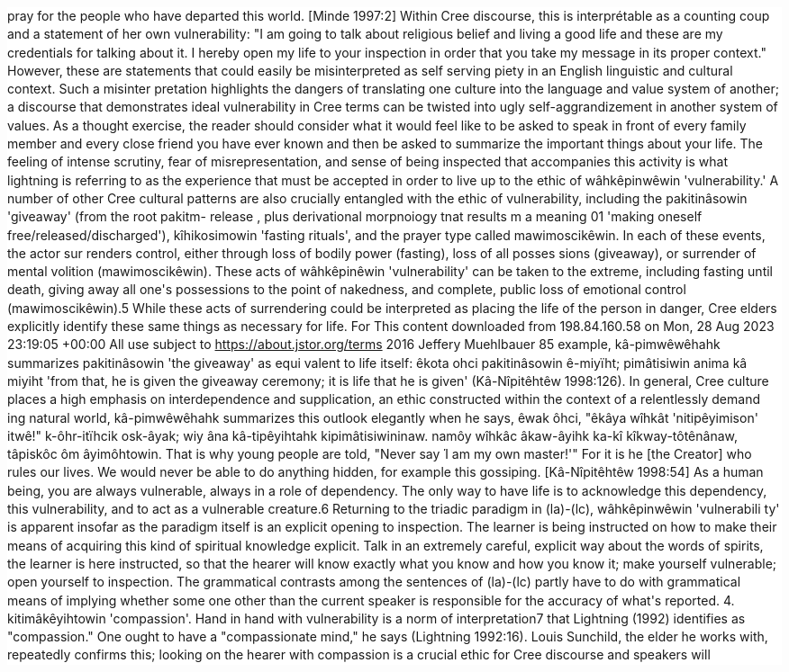  pray for the people who have departed this world. [Minde 1997:2] 
 Within Cree discourse, this is interprétable as a counting coup and a statement 
 of her own vulnerability: "I am going to talk about religious belief and living 
 a good life and these are my credentials for talking about it. I hereby open my 
 life to your inspection in order that you take my message in its proper context." 
 However, these are statements that could easily be misinterpreted as self 
 serving piety in an English linguistic and cultural context. Such a misinter 
 pretation highlights the dangers of translating one culture into the language 
 and value system of another; a discourse that demonstrates ideal vulnerability 
 in Cree terms can be twisted into ugly self-aggrandizement in another system of 
 values. As a thought exercise, the reader should consider what it would feel like 
 to be asked to speak in front of every family member and every close friend you 
 have ever known and then be asked to summarize the important things about 
 your life. The feeling of intense scrutiny, fear of misrepresentation, and sense of 
 being inspected that accompanies this activity is what lightning is referring 
 to as the experience that must be accepted in order to live up to the ethic of 
 wâhkêpinwêwin 'vulnerability.' 
 A number of other Cree cultural patterns are also crucially entangled with 
 the ethic of vulnerability, including the pakitinâsowin 'giveaway' (from the root 
 pakitm- release , plus derivational morpnoiogy tnat results m a meaning 01 
 'making oneself free/released/discharged'), kîhikosimowin 'fasting rituals', and 
 the prayer type called mawimoscikêwin. In each of these events, the actor sur 
 renders control, either through loss of bodily power (fasting), loss of all posses 
 sions (giveaway), or surrender of mental volition (mawimoscikêwin). These acts 
 of wâhkêpinêwin 'vulnerability' can be taken to the extreme, including fasting 
 until death, giving away all one's possessions to the point of nakedness, and 
 complete, public loss of emotional control (mawimoscikêwin).5 While these acts 
 of surrendering could be interpreted as placing the life of the person in danger, 
 Cree elders explicitly identify these same things as necessary for life. For 
This content downloaded from 
           198.84.160.58 on Mon, 28 Aug 2023 23:19:05 +00:00             
All use subject to https://about.jstor.org/terms 2016 Jeffery Muehlbauer 85 
 example, kâ-pimwêwêhahk summarizes pakitinâsowin 'the giveaway' as equi 
 valent to life itself: êkota ohci pakitinâsowin ê-miyïht; pimâtisiwin anima kâ 
 miyiht 'from that, he is given the giveaway ceremony; it is life that he is given' 
 (Kâ-Nîpitêhtêw 1998:126). 
 In general, Cree culture places a high emphasis on interdependence and 
 supplication, an ethic constructed within the context of a relentlessly demand 
 ing natural world, kâ-pimwêwêhahk summarizes this outlook elegantly when he 
 says, 
 êwak ôhci, "êkâya wîhkât 'nitipêyimison' itwê!" k-ôhr-itïhcik osk-âyak; wiy âna 
 kâ-tipêyihtahk kipimâtisiwininaw. namôy wîhkâc âkaw-âyihk ka-kî 
 kîkway-tôtênânaw, tâpiskôc ôm âyimôhtowin. 
 That is why young people are told, "Never say Ί am my own master!'" For it is 
 he [the Creator] who rules our lives. We would never be able to do anything 
 hidden, for example this gossiping. [Kâ-Nîpitêhtêw 1998:54] 
 As a human being, you are always vulnerable, always in a role of dependency. 
 The only way to have life is to acknowledge this dependency, this vulnerability, 
 and to act as a vulnerable creature.6 
 Returning to the triadic paradigm in (la)-(lc), wâhkêpinwêwin 'vulnerabili 
 ty' is apparent insofar as the paradigm itself is an explicit opening to inspection. 
 The learner is being instructed on how to make their means of acquiring this 
 kind of spiritual knowledge explicit. Talk in an extremely careful, explicit way 
 about the words of spirits, the learner is here instructed, so that the hearer will 
 know exactly what you know and how you know it; make yourself vulnerable; 
 open yourself to inspection. The grammatical contrasts among the sentences of 
 (la)-(lc) partly have to do with grammatical means of implying whether some 
 one other than the current speaker is responsible for the accuracy of what's 
 reported. 
 4. kitimâkêyihtowin 'compassion'. Hand in hand with vulnerability is a 
 norm of interpretation7 that Lightning (1992) identifies as "compassion." One 
 ought to have a "compassionate mind," he says (Lightning 1992:16). Louis 
 Sunchild, the elder he works with, repeatedly confirms this; looking on the 
 hearer with compassion is a crucial ethic for Cree discourse and speakers will 